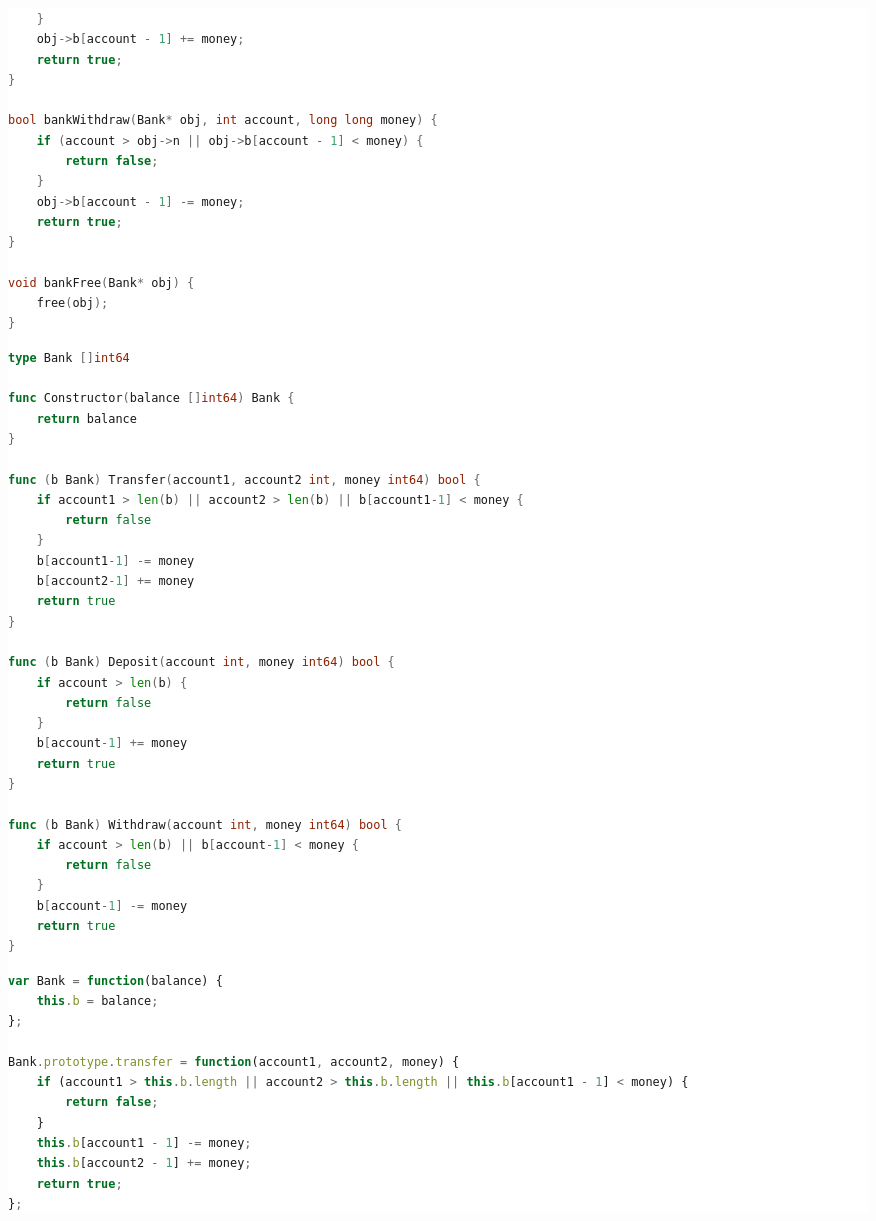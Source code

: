 ```c [sol-C]
    }
    obj->b[account - 1] += money;
    return true;
}

bool bankWithdraw(Bank* obj, int account, long long money) {
    if (account > obj->n || obj->b[account - 1] < money) {
        return false;
    }
    obj->b[account - 1] -= money;
    return true;
}

void bankFree(Bank* obj) {
    free(obj);
}
```

```go [sol-Go]
type Bank []int64

func Constructor(balance []int64) Bank {
	return balance
}

func (b Bank) Transfer(account1, account2 int, money int64) bool {
	if account1 > len(b) || account2 > len(b) || b[account1-1] < money {
		return false
	}
	b[account1-1] -= money
	b[account2-1] += money
	return true
}

func (b Bank) Deposit(account int, money int64) bool {
	if account > len(b) {
		return false
	}
	b[account-1] += money
	return true
}

func (b Bank) Withdraw(account int, money int64) bool {
	if account > len(b) || b[account-1] < money {
		return false
	}
	b[account-1] -= money
	return true
}
```

```js [sol-JavaScript]
var Bank = function(balance) {
    this.b = balance;
};

Bank.prototype.transfer = function(account1, account2, money) {
    if (account1 > this.b.length || account2 > this.b.length || this.b[account1 - 1] < money) {
        return false;
    }
    this.b[account1 - 1] -= money;
    this.b[account2 - 1] += money;
    return true;
};
```